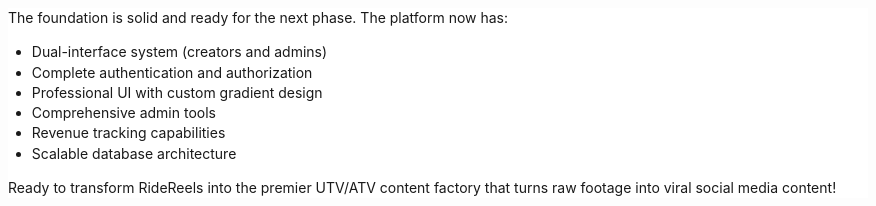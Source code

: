 The foundation is solid and ready for the next phase. The platform now has:

- Dual-interface system (creators and admins)
- Complete authentication and authorization
- Professional UI with custom gradient design
- Comprehensive admin tools
- Revenue tracking capabilities
- Scalable database architecture

Ready to transform RideReels into the premier UTV/ATV content factory that turns raw footage into viral social media content!